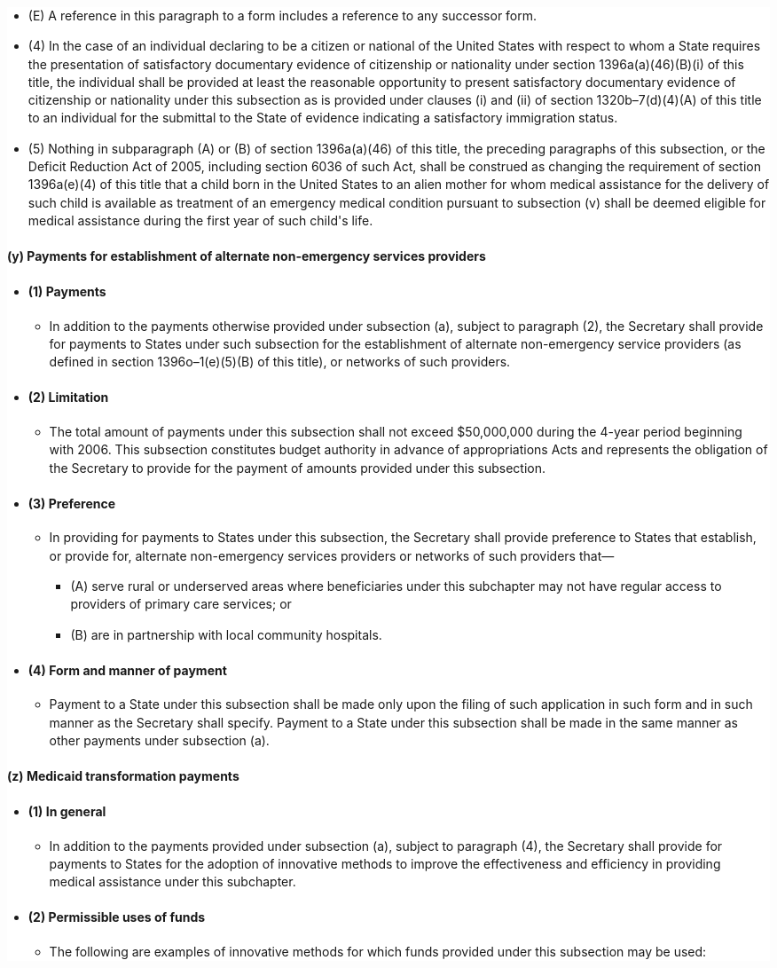 
* (E) A reference in this paragraph to a form includes a reference to any successor form.

* (4) In the case of an individual declaring to be a citizen or national of the United States with respect to whom a State requires the presentation of satisfactory documentary evidence of citizenship or nationality under section 1396a(a)(46)(B)(i) of this title, the individual shall be provided at least the reasonable opportunity to present satisfactory documentary evidence of citizenship or nationality under this subsection as is provided under clauses (i) and (ii) of section 1320b–7(d)(4)(A) of this title to an individual for the submittal to the State of evidence indicating a satisfactory immigration status.

* (5) Nothing in subparagraph (A) or (B) of section 1396a(a)(46) of this title, the preceding paragraphs of this subsection, or the Deficit Reduction Act of 2005, including section 6036 of such Act, shall be construed as changing the requirement of section 1396a(e)(4) of this title that a child born in the United States to an alien mother for whom medical assistance for the delivery of such child is available as treatment of an emergency medical condition pursuant to subsection (v) shall be deemed eligible for medical assistance during the first year of such child's life.

#### (y) Payments for establishment of alternate non-emergency services providers
* #### (1) Payments
  * In addition to the payments otherwise provided under subsection (a), subject to paragraph (2), the Secretary shall provide for payments to States under such subsection for the establishment of alternate non-emergency service providers (as defined in section 1396o–1(e)(5)(B) of this title), or networks of such providers.

* #### (2) Limitation
  * The total amount of payments under this subsection shall not exceed $50,000,000 during the 4-year period beginning with 2006. This subsection constitutes budget authority in advance of appropriations Acts and represents the obligation of the Secretary to provide for the payment of amounts provided under this subsection.

* #### (3) Preference
  * In providing for payments to States under this subsection, the Secretary shall provide preference to States that establish, or provide for, alternate non-emergency services providers or networks of such providers that—

    * (A) serve rural or underserved areas where beneficiaries under this subchapter may not have regular access to providers of primary care services; or

    * (B) are in partnership with local community hospitals.

* #### (4) Form and manner of payment
  * Payment to a State under this subsection shall be made only upon the filing of such application in such form and in such manner as the Secretary shall specify. Payment to a State under this subsection shall be made in the same manner as other payments under subsection (a).

#### (z) Medicaid transformation payments
* #### (1) In general
  * In addition to the payments provided under subsection (a), subject to paragraph (4), the Secretary shall provide for payments to States for the adoption of innovative methods to improve the effectiveness and efficiency in providing medical assistance under this subchapter.

* #### (2) Permissible uses of funds
  * The following are examples of innovative methods for which funds provided under this subsection may be used:
